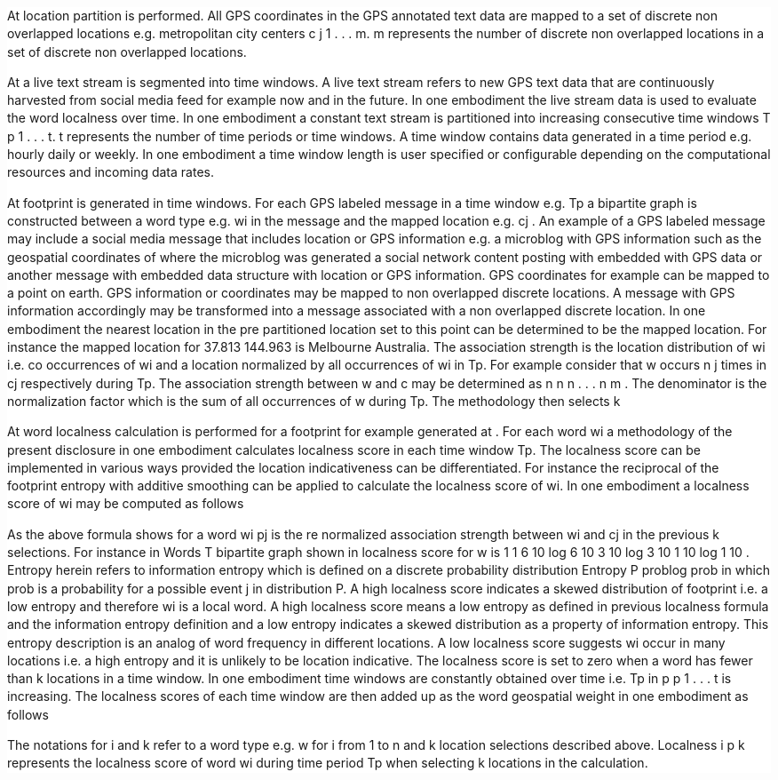 At location partition is performed. All GPS coordinates in the GPS annotated text data are mapped to a set of discrete non overlapped locations e.g. metropolitan city centers c j 1 . . . m. m represents the number of discrete non overlapped locations in a set of discrete non overlapped locations.

At a live text stream is segmented into time windows. A live text stream refers to new GPS text data that are continuously harvested from social media feed for example now and in the future. In one embodiment the live stream data is used to evaluate the word localness over time. In one embodiment a constant text stream is partitioned into increasing consecutive time windows T p 1 . . . t. t represents the number of time periods or time windows. A time window contains data generated in a time period e.g. hourly daily or weekly. In one embodiment a time window length is user specified or configurable depending on the computational resources and incoming data rates.

At footprint is generated in time windows. For each GPS labeled message in a time window e.g. Tp a bipartite graph is constructed between a word type e.g. wi in the message and the mapped location e.g. cj . An example of a GPS labeled message may include a social media message that includes location or GPS information e.g. a microblog with GPS information such as the geospatial coordinates of where the microblog was generated a social network content posting with embedded with GPS data or another message with embedded data structure with location or GPS information. GPS coordinates for example can be mapped to a point on earth. GPS information or coordinates may be mapped to non overlapped discrete locations. A message with GPS information accordingly may be transformed into a message associated with a non overlapped discrete location. In one embodiment the nearest location in the pre partitioned location set to this point can be determined to be the mapped location. For instance the mapped location for 37.813 144.963 is Melbourne Australia. The association strength is the location distribution of wi i.e. co occurrences of wi and a location normalized by all occurrences of wi in Tp. For example consider that w occurs n j times in cj respectively during Tp. The association strength between w and c may be determined as n  n  n  . . . n m . The denominator is the normalization factor which is the sum of all occurrences of w during Tp. The methodology then selects k 

At word localness calculation is performed for a footprint for example generated at . For each word wi a methodology of the present disclosure in one embodiment calculates localness score in each time window Tp. The localness score can be implemented in various ways provided the location indicativeness can be differentiated. For instance the reciprocal of the footprint entropy with additive smoothing can be applied to calculate the localness score of wi. In one embodiment a localness score of wi may be computed as follows 

As the above formula shows for a word wi pj is the re normalized association strength between wi and cj in the previous k selections. For instance in Words T bipartite graph shown in localness score for w is 1 1 6 10 log 6 10 3 10 log 3 10 1 10 log 1 10 . Entropy herein refers to information entropy which is defined on a discrete probability distribution Entropy P problog prob in which prob is a probability for a possible event j in distribution P. A high localness score indicates a skewed distribution of footprint i.e. a low entropy and therefore wi is a local word. A high localness score means a low entropy as defined in previous localness formula and the information entropy definition and a low entropy indicates a skewed distribution as a property of information entropy. This entropy description is an analog of word frequency in different locations. A low localness score suggests wi occur in many locations i.e. a high entropy and it is unlikely to be location indicative. The localness score is set to zero when a word has fewer than k locations in a time window. In one embodiment time windows are constantly obtained over time i.e. Tp in p p 1 . . . t is increasing. The localness scores of each time window are then added up as the word geospatial weight in one embodiment as follows 

The notations for i and k refer to a word type e.g. w for i from 1 to n and k location selections described above. Localness i p k represents the localness score of word wi during time period Tp when selecting k locations in the calculation.
